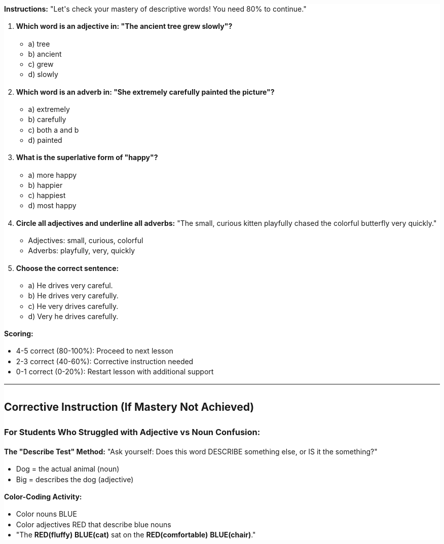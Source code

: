 **Instructions:** "Let's check your mastery of descriptive words! You need 80% to continue."

1. **Which word is an adjective in: "The ancient tree grew slowly"?**

   - a) tree
   - b) ancient
   - c) grew
   - d) slowly

2. **Which word is an adverb in: "She extremely carefully painted the picture"?**

   - a) extremely
   - b) carefully
   - c) both a and b
   - d) painted

3. **What is the superlative form of "happy"?**

   - a) more happy
   - b) happier
   - c) happiest
   - d) most happy

4. **Circle all adjectives and underline all adverbs:**
   "The small, curious kitten playfully chased the colorful butterfly very quickly."

   - Adjectives: small, curious, colorful
   - Adverbs: playfully, very, quickly

5. **Choose the correct sentence:**
   - a) He drives very careful.
   - b) He drives very carefully.
   - c) He very drives carefully.
   - d) Very he drives carefully.

**Scoring:**

- 4-5 correct (80-100%): Proceed to next lesson
- 2-3 correct (40-60%): Corrective instruction needed
- 0-1 correct (0-20%): Restart lesson with additional support

---

## Corrective Instruction (If Mastery Not Achieved)

### For Students Who Struggled with Adjective vs Noun Confusion:

**The "Describe Test" Method:**
"Ask yourself: Does this word DESCRIBE something else, or IS it the something?"

- Dog = the actual animal (noun)
- Big = describes the dog (adjective)

**Color-Coding Activity:**

- Color nouns BLUE
- Color adjectives RED that describe blue nouns
- "The **RED(fluffy)** **BLUE(cat)** sat on the **RED(comfortable)** **BLUE(chair)**."
